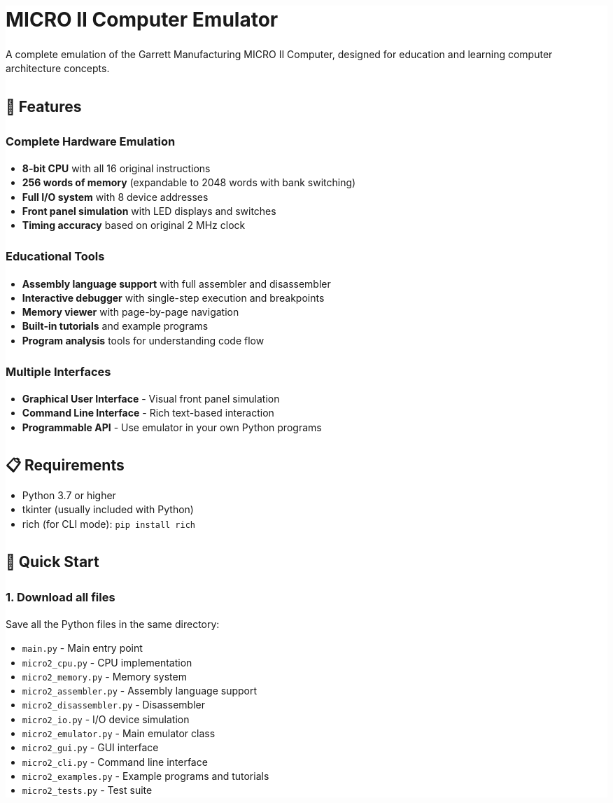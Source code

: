 # MICRO II Computer Emulator

A complete emulation of the Garrett Manufacturing MICRO II Computer, designed for education and learning computer architecture concepts.

## 🚀 Features

### Complete Hardware Emulation
- **8-bit CPU** with all 16 original instructions
- **256 words of memory** (expandable to 2048 words with bank switching)
- **Full I/O system** with 8 device addresses
- **Front panel simulation** with LED displays and switches
- **Timing accuracy** based on original 2 MHz clock

### Educational Tools
- **Assembly language support** with full assembler and disassembler
- **Interactive debugger** with single-step execution and breakpoints
- **Memory viewer** with page-by-page navigation
- **Built-in tutorials** and example programs
- **Program analysis** tools for understanding code flow

### Multiple Interfaces
- **Graphical User Interface** - Visual front panel simulation
- **Command Line Interface** - Rich text-based interaction
- **Programmable API** - Use emulator in your own Python programs

## 📋 Requirements

- Python 3.7 or higher
- tkinter (usually included with Python)
- rich (for CLI mode): `pip install rich`

## 🎯 Quick Start

### 1. Download all files
Save all the Python files in the same directory:
- `main.py` - Main entry point
- `micro2_cpu.py` - CPU implementation
- `micro2_memory.py` - Memory system
- `micro2_assembler.py` - Assembly language support
- `micro2_disassembler.py` - Disassembler
- `micro2_io.py` - I/O device simulation
- `micro2_emulator.py` - Main emulator class
- `micro2_gui.py` - GUI interface
- `micro2_cli.py` - Command line interface
- `micro2_examples.py` - Example programs and tutorials
- `micro2_tests.py` - Test suite
